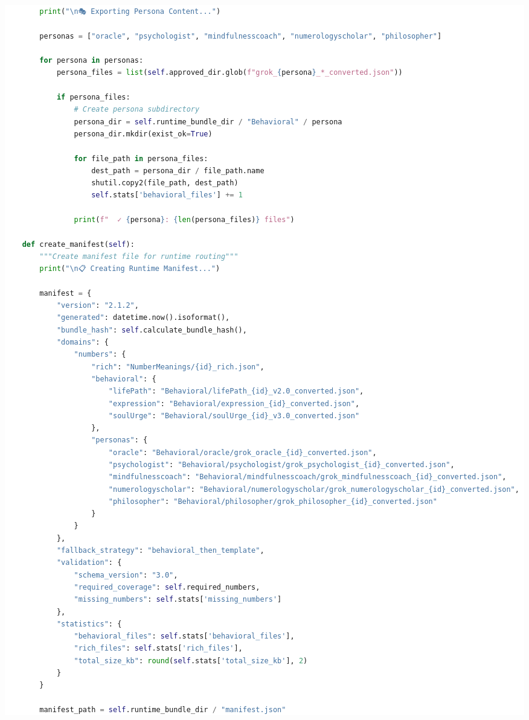 ```python
        print("\n🎭 Exporting Persona Content...")

        personas = ["oracle", "psychologist", "mindfulnesscoach", "numerologyscholar", "philosopher"]

        for persona in personas:
            persona_files = list(self.approved_dir.glob(f"grok_{persona}_*_converted.json"))

            if persona_files:
                # Create persona subdirectory
                persona_dir = self.runtime_bundle_dir / "Behavioral" / persona
                persona_dir.mkdir(exist_ok=True)

                for file_path in persona_files:
                    dest_path = persona_dir / file_path.name
                    shutil.copy2(file_path, dest_path)
                    self.stats['behavioral_files'] += 1

                print(f"  ✓ {persona}: {len(persona_files)} files")

    def create_manifest(self):
        """Create manifest file for runtime routing"""
        print("\n📋 Creating Runtime Manifest...")

        manifest = {
            "version": "2.1.2",
            "generated": datetime.now().isoformat(),
            "bundle_hash": self.calculate_bundle_hash(),
            "domains": {
                "numbers": {
                    "rich": "NumberMeanings/{id}_rich.json",
                    "behavioral": {
                        "lifePath": "Behavioral/lifePath_{id}_v2.0_converted.json",
                        "expression": "Behavioral/expression_{id}_converted.json",
                        "soulUrge": "Behavioral/soulUrge_{id}_v3.0_converted.json"
                    },
                    "personas": {
                        "oracle": "Behavioral/oracle/grok_oracle_{id}_converted.json",
                        "psychologist": "Behavioral/psychologist/grok_psychologist_{id}_converted.json",
                        "mindfulnesscoach": "Behavioral/mindfulnesscoach/grok_mindfulnesscoach_{id}_converted.json",
                        "numerologyscholar": "Behavioral/numerologyscholar/grok_numerologyscholar_{id}_converted.json",
                        "philosopher": "Behavioral/philosopher/grok_philosopher_{id}_converted.json"
                    }
                }
            },
            "fallback_strategy": "behavioral_then_template",
            "validation": {
                "schema_version": "3.0",
                "required_coverage": self.required_numbers,
                "missing_numbers": self.stats['missing_numbers']
            },
            "statistics": {
                "behavioral_files": self.stats['behavioral_files'],
                "rich_files": self.stats['rich_files'],
                "total_size_kb": round(self.stats['total_size_kb'], 2)
            }
        }

        manifest_path = self.runtime_bundle_dir / "manifest.json"
```